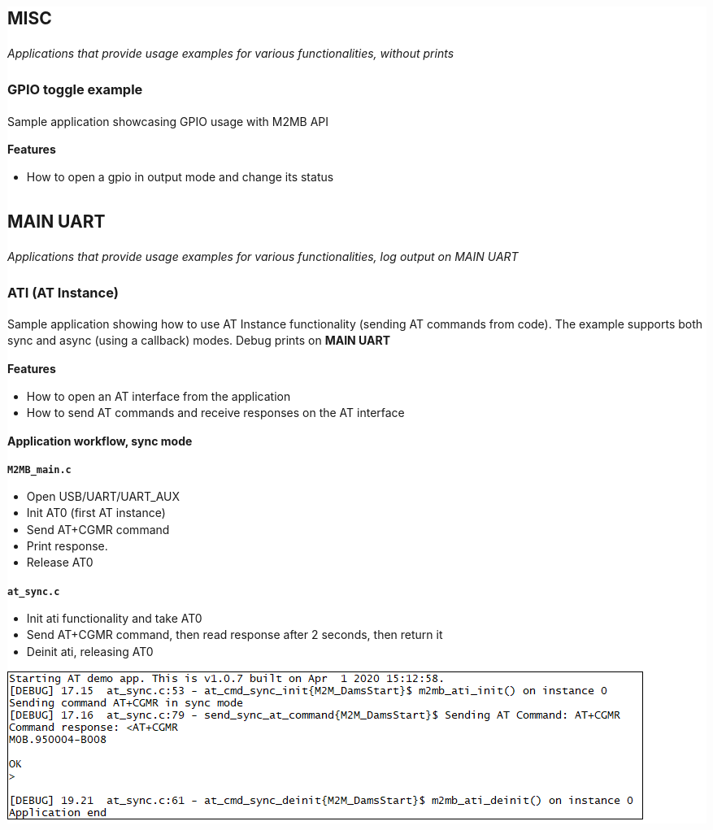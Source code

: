 ## MISC 
*Applications that provide usage examples for various functionalities, without prints*


### GPIO toggle example 

Sample application showcasing GPIO usage with M2MB API


**Features**


- How to open a gpio in output mode and change its status




## MAIN UART 
*Applications that provide usage examples for various functionalities, log output on MAIN UART*


### ATI (AT Instance)

Sample application showing how to use AT Instance functionality (sending AT commands from code). The example supports both sync and async (using a callback) modes. Debug prints on **MAIN UART**


**Features**


- How to open an AT interface from the application
- How to send AT commands and receive responses on the AT interface


**Application workflow, sync mode**

**`M2MB_main.c`**

- Open USB/UART/UART_AUX
- Init AT0 (first AT instance)
- Send AT+CGMR command
- Print response.
- Release AT0

**`at_sync.c`**

- Init ati functionality and take AT0
- Send AT+CGMR command, then read response after 2 seconds, then return it
- Deinit ati, releasing AT0

![](pictures/samples/ati_sync_bordered.png)
